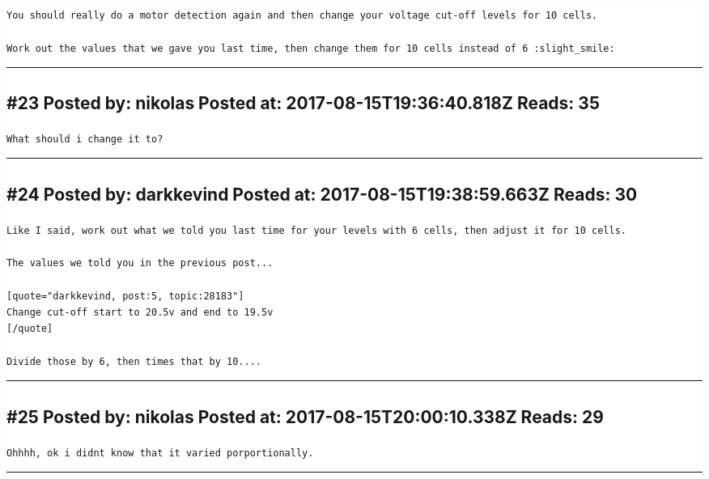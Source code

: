 ```
You should really do a motor detection again and then change your voltage cut-off levels for 10 cells.

Work out the values that we gave you last time, then change them for 10 cells instead of 6 :slight_smile:
```

---
## \#23 Posted by: nikolas Posted at: 2017-08-15T19:36:40.818Z Reads: 35

```
What should i change it to?
```

---
## \#24 Posted by: darkkevind Posted at: 2017-08-15T19:38:59.663Z Reads: 30

```
Like I said, work out what we told you last time for your levels with 6 cells, then adjust it for 10 cells.

The values we told you in the previous post...

[quote="darkkevind, post:5, topic:28183"]
Change cut-off start to 20.5v and end to 19.5v
[/quote]

Divide those by 6, then times that by 10....
```

---
## \#25 Posted by: nikolas Posted at: 2017-08-15T20:00:10.338Z Reads: 29

```
Ohhhh, ok i didnt know that it varied porportionally.
```

---
